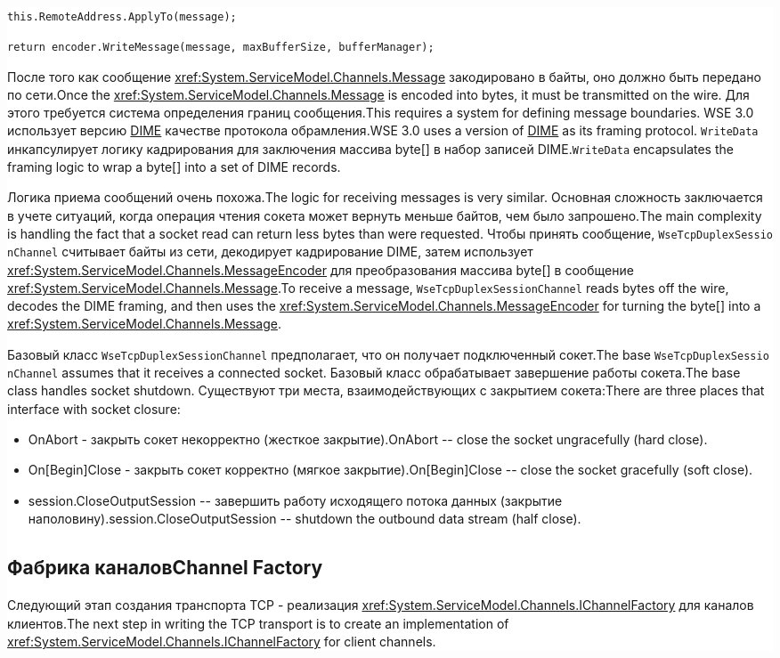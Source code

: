  `this.RemoteAddress.ApplyTo(message);`  
  
 `return encoder.WriteMessage(message, maxBufferSize, bufferManager);`  
  
 <span data-ttu-id="a61c1-120">После того как сообщение <xref:System.ServiceModel.Channels.Message> закодировано в байты, оно должно быть передано по сети.</span><span class="sxs-lookup"><span data-stu-id="a61c1-120">Once the <xref:System.ServiceModel.Channels.Message> is encoded into bytes, it must be transmitted on the wire.</span></span> <span data-ttu-id="a61c1-121">Для этого требуется система определения границ сообщения.</span><span class="sxs-lookup"><span data-stu-id="a61c1-121">This requires a system for defining message boundaries.</span></span> <span data-ttu-id="a61c1-122">WSE 3.0 использует версию [DIME](http://go.microsoft.com/fwlink/?LinkId=94999) качестве протокола обрамления.</span><span class="sxs-lookup"><span data-stu-id="a61c1-122">WSE 3.0 uses a version of [DIME](http://go.microsoft.com/fwlink/?LinkId=94999) as its framing protocol.</span></span> <span data-ttu-id="a61c1-123">`WriteData` инкапсулирует логику кадрирования для заключения массива byte[] в набор записей DIME.</span><span class="sxs-lookup"><span data-stu-id="a61c1-123">`WriteData` encapsulates the framing logic to wrap a byte[] into a set of DIME records.</span></span>  
  
 <span data-ttu-id="a61c1-124">Логика приема сообщений очень похожа.</span><span class="sxs-lookup"><span data-stu-id="a61c1-124">The logic for receiving messages is very similar.</span></span> <span data-ttu-id="a61c1-125">Основная сложность заключается в учете ситуаций, когда операция чтения сокета может вернуть меньше байтов, чем было запрошено.</span><span class="sxs-lookup"><span data-stu-id="a61c1-125">The main complexity is handling the fact that a socket read can return less bytes than were requested.</span></span> <span data-ttu-id="a61c1-126">Чтобы принять сообщение, `WseTcpDuplexSessionChannel` считывает байты из сети, декодирует кадрирование DIME, затем использует <xref:System.ServiceModel.Channels.MessageEncoder> для преобразования массива byte[] в сообщение <xref:System.ServiceModel.Channels.Message>.</span><span class="sxs-lookup"><span data-stu-id="a61c1-126">To receive a message, `WseTcpDuplexSessionChannel` reads bytes off the wire, decodes the DIME framing, and then uses the <xref:System.ServiceModel.Channels.MessageEncoder> for turning the byte[] into a <xref:System.ServiceModel.Channels.Message>.</span></span>  
  
 <span data-ttu-id="a61c1-127">Базовый класс `WseTcpDuplexSessionChannel` предполагает, что он получает подключенный сокет.</span><span class="sxs-lookup"><span data-stu-id="a61c1-127">The base `WseTcpDuplexSessionChannel` assumes that it receives a connected socket.</span></span> <span data-ttu-id="a61c1-128">Базовый класс обрабатывает завершение работы сокета.</span><span class="sxs-lookup"><span data-stu-id="a61c1-128">The base class handles socket shutdown.</span></span> <span data-ttu-id="a61c1-129">Существуют три места, взаимодействующих с закрытием сокета:</span><span class="sxs-lookup"><span data-stu-id="a61c1-129">There are three places that interface with socket closure:</span></span>  
  
-   <span data-ttu-id="a61c1-130">OnAbort - закрыть сокет некорректно (жесткое закрытие).</span><span class="sxs-lookup"><span data-stu-id="a61c1-130">OnAbort -- close the socket ungracefully (hard close).</span></span>  
  
-   <span data-ttu-id="a61c1-131">On[Begin]Close - закрыть сокет корректно (мягкое закрытие).</span><span class="sxs-lookup"><span data-stu-id="a61c1-131">On[Begin]Close -- close the socket gracefully (soft close).</span></span>  
  
-   <span data-ttu-id="a61c1-132">session.CloseOutputSession -- завершить работу исходящего потока данных (закрытие наполовину).</span><span class="sxs-lookup"><span data-stu-id="a61c1-132">session.CloseOutputSession -- shutdown the outbound data stream (half close).</span></span>  
  
## <a name="channel-factory"></a><span data-ttu-id="a61c1-133">Фабрика каналов</span><span class="sxs-lookup"><span data-stu-id="a61c1-133">Channel Factory</span></span>  
 <span data-ttu-id="a61c1-134">Следующий этап создания транспорта TCP - реализация <xref:System.ServiceModel.Channels.IChannelFactory> для каналов клиентов.</span><span class="sxs-lookup"><span data-stu-id="a61c1-134">The next step in writing the TCP transport is to create an implementation of <xref:System.ServiceModel.Channels.IChannelFactory> for client channels.</span></span>  
  